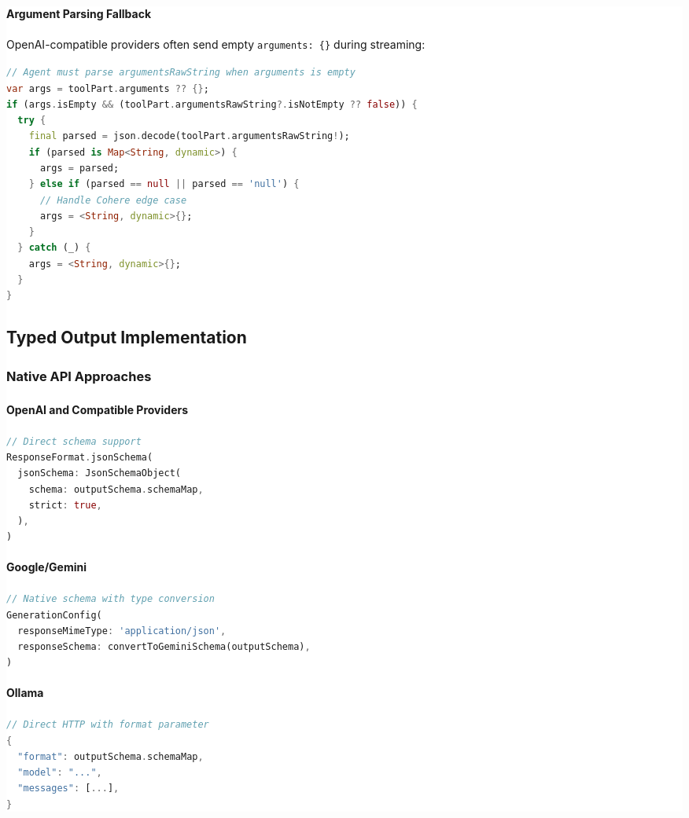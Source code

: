 #### Argument Parsing Fallback
OpenAI-compatible providers often send empty `arguments: {}` during streaming:

```dart
// Agent must parse argumentsRawString when arguments is empty
var args = toolPart.arguments ?? {};
if (args.isEmpty && (toolPart.argumentsRawString?.isNotEmpty ?? false)) {
  try {
    final parsed = json.decode(toolPart.argumentsRawString!);
    if (parsed is Map<String, dynamic>) {
      args = parsed;
    } else if (parsed == null || parsed == 'null') {
      // Handle Cohere edge case
      args = <String, dynamic>{};
    }
  } catch (_) {
    args = <String, dynamic>{};
  }
}
```

## Typed Output Implementation

### Native API Approaches

#### OpenAI and Compatible Providers
```dart
// Direct schema support
ResponseFormat.jsonSchema(
  jsonSchema: JsonSchemaObject(
    schema: outputSchema.schemaMap,
    strict: true,
  ),
)
```

#### Google/Gemini
```dart
// Native schema with type conversion
GenerationConfig(
  responseMimeType: 'application/json',
  responseSchema: convertToGeminiSchema(outputSchema),
)
```

#### Ollama
```dart
// Direct HTTP with format parameter
{
  "format": outputSchema.schemaMap,
  "model": "...",
  "messages": [...],
}
```
